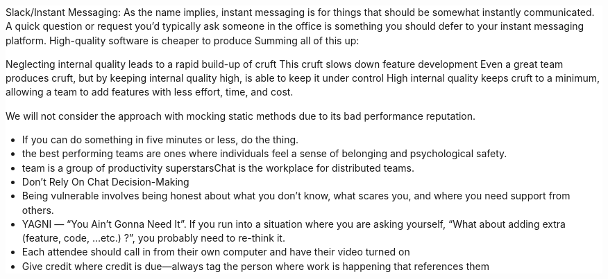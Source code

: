 Slack/Instant Messaging: As the name implies, instant messaging is for things that should be somewhat instantly
communicated. A quick question or request you’d typically ask someone in the office is something you should defer to
your instant messaging platform.
High-quality software is cheaper to produce
Summing all of this up:

Neglecting internal quality leads to a rapid build-up of cruft
This cruft slows down feature development
Even a great team produces cruft, but by keeping internal quality high, is able to keep it under control
High internal quality keeps cruft to a minimum, allowing a team to add features with less effort, time, and cost.



We will not consider the approach with mocking static methods due to its bad performance reputation.
* If you can do something in five minutes or less, do the thing.
* the best performing teams are ones where individuals feel a sense of belonging and psychological safety.
* team is a group of productivity superstarsChat is the workplace for distributed teams.
* Don’t Rely On Chat Decision-Making
* Being vulnerable involves being honest about what you don’t know, what scares you, and where you need support from others.
* YAGNI — “You Ain’t Gonna Need It”. If you run into a situation where you are asking yourself, “What about adding extra (feature, code, …etc.) ?”, you probably need to re-think it.
* Each attendee should call in from their own computer and have their video turned on
* Give credit where credit is due—always tag the person where work is happening that references them
